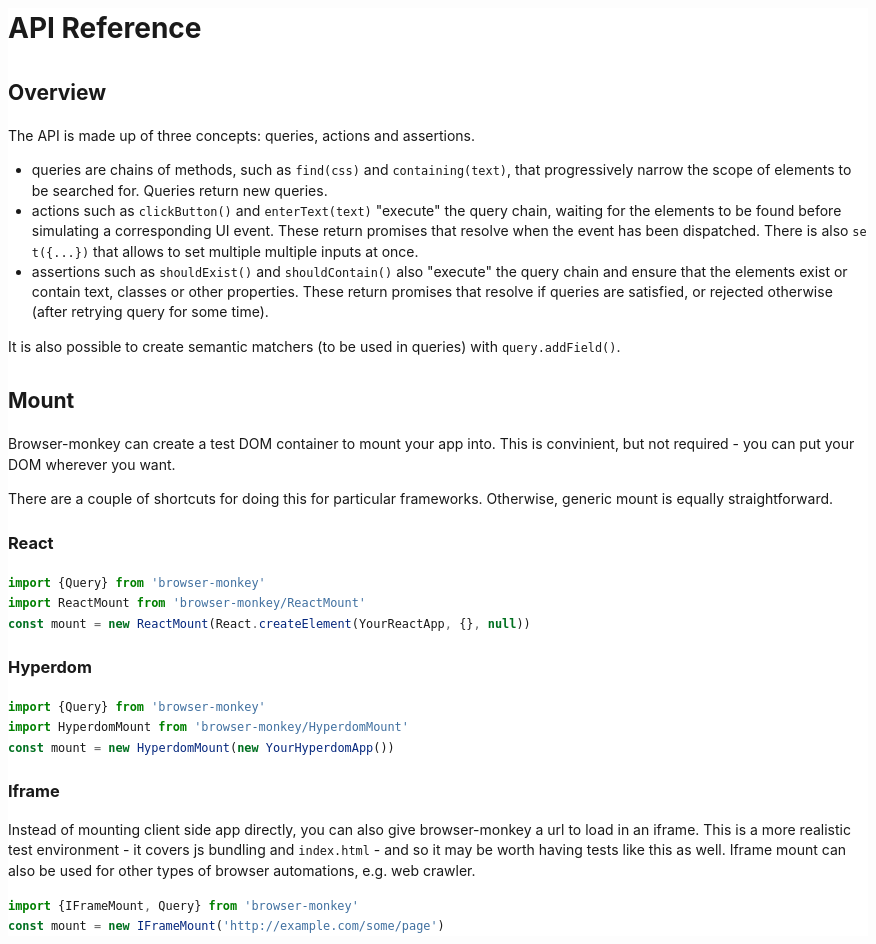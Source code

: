 # API Reference

## Overview

The API is made up of three concepts: queries, actions and assertions.

* queries are chains of methods, such as `find(css)` and `containing(text)`, that progressively narrow the scope of elements to be searched for. Queries return new queries.
* actions such as `clickButton()` and `enterText(text)` "execute" the query chain, waiting for the elements to be found before simulating a corresponding UI event. These return promises that resolve when the event has been dispatched. There is also `set({...})` that allows to set multiple multiple inputs at once.
* assertions such as `shouldExist()` and `shouldContain()` also "execute" the query chain and ensure that the elements exist or contain text, classes or other properties. These return promises that resolve if queries are satisfied, or rejected otherwise (after retrying query for some time).

It is also possible to create semantic matchers (to be used in queries) with `query.addField()`.

## Mount

Browser-monkey can create a test DOM container to mount your app into. This is convinient, but not required - you can put your DOM wherever you want.

There are a couple of shortcuts for doing this for particular frameworks. Otherwise, generic mount is equally straightforward.

### React

```js
import {Query} from 'browser-monkey'
import ReactMount from 'browser-monkey/ReactMount'
const mount = new ReactMount(React.createElement(YourReactApp, {}, null))
```

### Hyperdom

```js
import {Query} from 'browser-monkey'
import HyperdomMount from 'browser-monkey/HyperdomMount'
const mount = new HyperdomMount(new YourHyperdomApp())
```

### Iframe

Instead of mounting client side app directly, you can also give browser-monkey a url to load in an iframe. This is a more realistic test environment - it covers js bundling and `index.html` - and so it may be worth having tests like this as well. Iframe mount can also be used for other types of browser automations, e.g. web crawler.

```js
import {IFrameMount, Query} from 'browser-monkey'
const mount = new IFrameMount('http://example.com/some/page')
```
